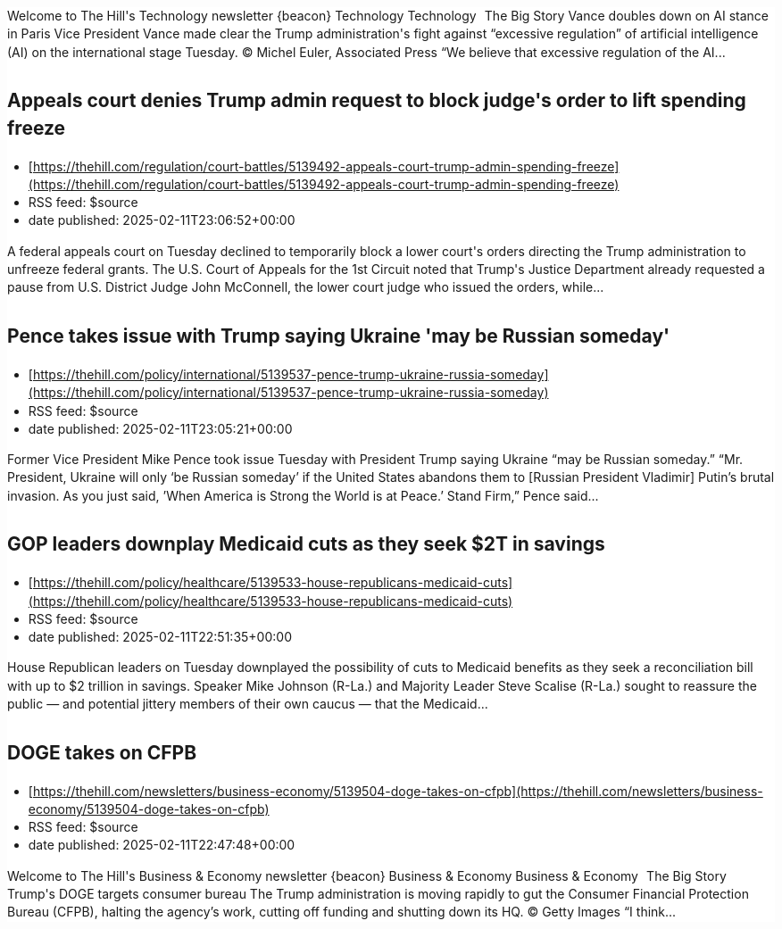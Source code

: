Welcome to The Hill's Technology newsletter {beacon} Technology Technology &#8202; The Big Story  Vance doubles down on AI stance in Paris  Vice President Vance made clear the Trump administration's fight against “excessive regulation” of artificial intelligence (AI) on the international stage Tuesday.  © Michel Euler, Associated Press “We believe that excessive regulation of the AI...

## Appeals court denies Trump admin request to block judge's order to lift spending freeze
 - [https://thehill.com/regulation/court-battles/5139492-appeals-court-trump-admin-spending-freeze](https://thehill.com/regulation/court-battles/5139492-appeals-court-trump-admin-spending-freeze)
 - RSS feed: $source
 - date published: 2025-02-11T23:06:52+00:00

A federal appeals court on Tuesday declined to temporarily block a lower court's orders directing the Trump administration to unfreeze federal grants. The U.S. Court of Appeals for the 1st Circuit noted that Trump's Justice Department already requested a pause from U.S. District Judge John McConnell, the lower court judge who issued the orders, while...

## Pence takes issue with Trump saying Ukraine 'may be Russian someday'
 - [https://thehill.com/policy/international/5139537-pence-trump-ukraine-russia-someday](https://thehill.com/policy/international/5139537-pence-trump-ukraine-russia-someday)
 - RSS feed: $source
 - date published: 2025-02-11T23:05:21+00:00

Former Vice President Mike Pence took issue Tuesday with President Trump saying Ukraine “may be Russian someday.” “Mr. President, Ukraine will only ‘be Russian someday’ if the United States abandons them to [Russian President Vladimir] Putin’s brutal invasion. As you just said, ’When America is Strong the World is at Peace.’ Stand Firm,” Pence said...

## GOP leaders downplay Medicaid cuts as they seek $2T in savings
 - [https://thehill.com/policy/healthcare/5139533-house-republicans-medicaid-cuts](https://thehill.com/policy/healthcare/5139533-house-republicans-medicaid-cuts)
 - RSS feed: $source
 - date published: 2025-02-11T22:51:35+00:00

House Republican leaders on Tuesday downplayed the possibility of cuts to Medicaid benefits as they seek a reconciliation bill with up to $2 trillion in savings.   Speaker Mike Johnson (R-La.) and Majority Leader Steve Scalise (R-La.) sought to reassure the public — and potential jittery members of their own caucus — that the Medicaid...

## DOGE takes on CFPB
 - [https://thehill.com/newsletters/business-economy/5139504-doge-takes-on-cfpb](https://thehill.com/newsletters/business-economy/5139504-doge-takes-on-cfpb)
 - RSS feed: $source
 - date published: 2025-02-11T22:47:48+00:00

Welcome to The Hill's Business &#038; Economy newsletter {beacon} Business &#038; Economy Business &#038; Economy &#8202; The Big Story  Trump's DOGE targets consumer bureau The Trump administration is moving rapidly to gut the Consumer Financial Protection Bureau (CFPB), halting the agency’s work, cutting off funding and shutting down its HQ. © Getty Images “I think...
